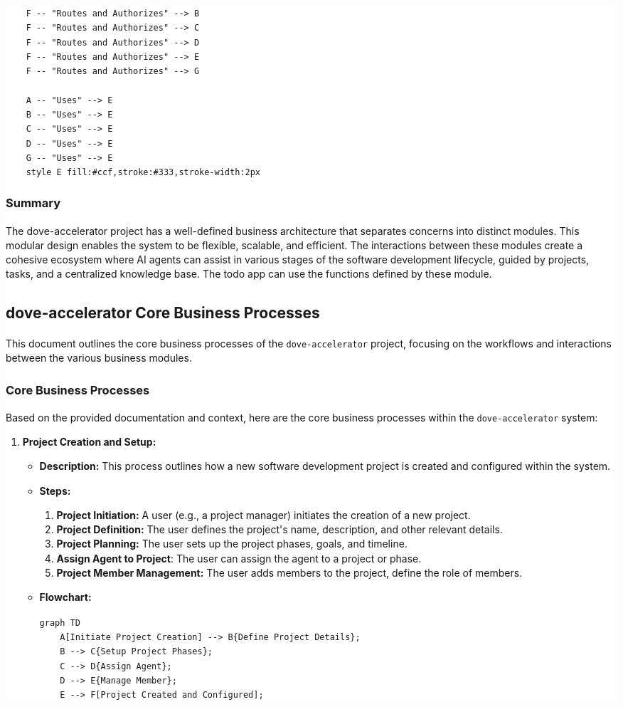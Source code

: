 ```mermaid
    F -- "Routes and Authorizes" --> B
    F -- "Routes and Authorizes" --> C
    F -- "Routes and Authorizes" --> D
    F -- "Routes and Authorizes" --> E
    F -- "Routes and Authorizes" --> G
    
    A -- "Uses" --> E
    B -- "Uses" --> E
    C -- "Uses" --> E
    D -- "Uses" --> E
    G -- "Uses" --> E
    style E fill:#ccf,stroke:#333,stroke-width:2px
```

### Summary
The dove-accelerator project has a well-defined business architecture that separates concerns into distinct modules. This modular design enables the system to be flexible, scalable, and efficient. The interactions between these modules create a cohesive ecosystem where AI agents can assist in various stages of the software development lifecycle, guided by projects, tasks, and a centralized knowledge base. The todo app can use the functions defined by these module.


## dove-accelerator Core Business Processes

This document outlines the core business processes of the `dove-accelerator` project, focusing on the workflows and interactions between the various business modules.

### Core Business Processes

Based on the provided documentation and context, here are the core business processes within the `dove-accelerator` system:

1.  **Project Creation and Setup:**
    *   **Description:** This process outlines how a new software development project is created and configured within the system.
    *   **Steps:**
        1.  **Project Initiation:** A user (e.g., a project manager) initiates the creation of a new project.
        2.  **Project Definition:** The user defines the project's name, description, and other relevant details.
        3.  **Project Planning:** The user sets up the project phases, goals, and timeline.
        4. **Assign Agent to Project**: The user can assign the agent to a project or phase.
        5.  **Project Member Management:** The user adds members to the project, define the role of members.

    *   **Flowchart:**

        ```mermaid
        graph TD
            A[Initiate Project Creation] --> B{Define Project Details};
            B --> C{Setup Project Phases};
            C --> D{Assign Agent};
            D --> E{Manage Member};
            E --> F[Project Created and Configured];
        ```
